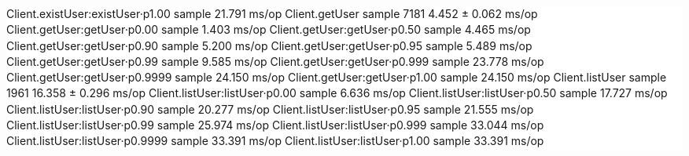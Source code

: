 Client.existUser:existUser·p1.00      sample          21.791           ms/op
Client.getUser                        sample   7181    4.452 ± 0.062   ms/op
Client.getUser:getUser·p0.00          sample           1.403           ms/op
Client.getUser:getUser·p0.50          sample           4.465           ms/op
Client.getUser:getUser·p0.90          sample           5.200           ms/op
Client.getUser:getUser·p0.95          sample           5.489           ms/op
Client.getUser:getUser·p0.99          sample           9.585           ms/op
Client.getUser:getUser·p0.999         sample          23.778           ms/op
Client.getUser:getUser·p0.9999        sample          24.150           ms/op
Client.getUser:getUser·p1.00          sample          24.150           ms/op
Client.listUser                       sample   1961   16.358 ± 0.296   ms/op
Client.listUser:listUser·p0.00        sample           6.636           ms/op
Client.listUser:listUser·p0.50        sample          17.727           ms/op
Client.listUser:listUser·p0.90        sample          20.277           ms/op
Client.listUser:listUser·p0.95        sample          21.555           ms/op
Client.listUser:listUser·p0.99        sample          25.974           ms/op
Client.listUser:listUser·p0.999       sample          33.044           ms/op
Client.listUser:listUser·p0.9999      sample          33.391           ms/op
Client.listUser:listUser·p1.00        sample          33.391           ms/op
